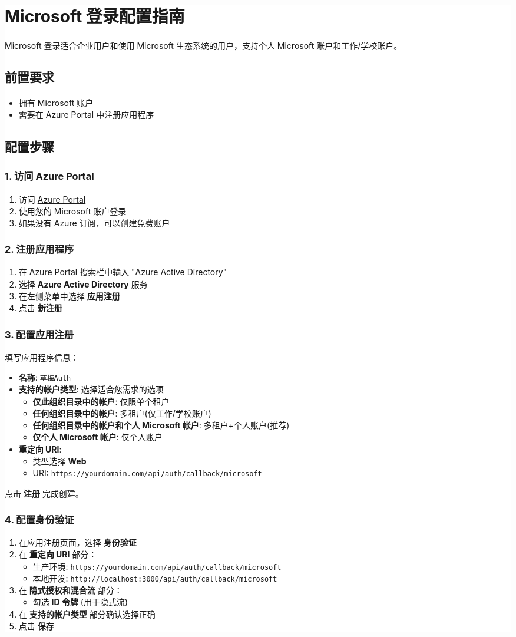 # Microsoft 登录配置指南

Microsoft 登录适合企业用户和使用 Microsoft 生态系统的用户，支持个人 Microsoft 账户和工作/学校账户。

## 前置要求

-   拥有 Microsoft 账户
-   需要在 Azure Portal 中注册应用程序

## 配置步骤

### 1. 访问 Azure Portal

1. 访问 [Azure Portal](https://portal.azure.com/)
2. 使用您的 Microsoft 账户登录
3. 如果没有 Azure 订阅，可以创建免费账户

### 2. 注册应用程序

1. 在 Azure Portal 搜索栏中输入 "Azure Active Directory"
2. 选择 **Azure Active Directory** 服务
3. 在左侧菜单中选择 **应用注册**
4. 点击 **新注册**

### 3. 配置应用注册

填写应用程序信息：

-   **名称**: `草梅Auth`
-   **支持的帐户类型**: 选择适合您需求的选项
    -   **仅此组织目录中的帐户**: 仅限单个租户
    -   **任何组织目录中的帐户**: 多租户(仅工作/学校账户)
    -   **任何组织目录中的帐户和个人 Microsoft 帐户**: 多租户+个人账户(推荐)
    -   **仅个人 Microsoft 帐户**: 仅个人账户
-   **重定向 URI**:
    -   类型选择 **Web**
    -   URI: `https://yourdomain.com/api/auth/callback/microsoft`

点击 **注册** 完成创建。

### 4. 配置身份验证

1. 在应用注册页面，选择 **身份验证**
2. 在 **重定向 URI** 部分：
    - 生产环境: `https://yourdomain.com/api/auth/callback/microsoft`
    - 本地开发: `http://localhost:3000/api/auth/callback/microsoft`
3. 在 **隐式授权和混合流** 部分：
    - 勾选 **ID 令牌** (用于隐式流)
4. 在 **支持的帐户类型** 部分确认选择正确
5. 点击 **保存**
